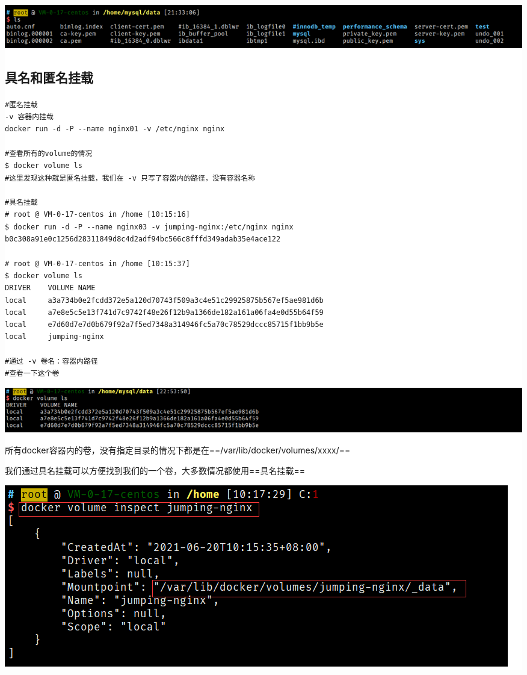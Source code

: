 ![image-20210524213356650](README.assets/image-20210524213356650.png)



## 具名和匿名挂载

```shell
#匿名挂载
-v 容器内挂载
docker run -d -P --name nginx01 -v /etc/nginx nginx

#查看所有的volume的情况
$ docker volume ls   
#这里发现这种就是匿名挂载，我们在 -v 只写了容器内的路径，没有容器名称

#具名挂载
# root @ VM-0-17-centos in /home [10:15:16] 
$ docker run -d -P --name nginx03 -v jumping-nginx:/etc/nginx nginx
b0c308a91e0c1256d28311849d8c4d2adf94bc566c8fffd349adab35e4ace122

# root @ VM-0-17-centos in /home [10:15:37] 
$ docker volume ls                                                 
DRIVER    VOLUME NAME
local     a3a734b0e2fcdd372e5a120d70743f509a3c4e51c29925875b567ef5ae981d6b
local     a7e8e5c5e13f741d7c9742f48e26f12b9a1366de182a161a06fa4e0d55b64f59
local     e7d60d7e7d0b679f92a7f5ed7348a314946fc5a70c78529dccc85715f1bb9b5e
local     jumping-nginx

#通过 -v 卷名：容器内路径
#查看一下这个卷

```

![image-20210524225504807](README.assets/image-20210524225504807.png)

所有docker容器内的卷，没有指定目录的情况下都是在==/var/lib/docker/volumes/xxxx/==

我们通过具名挂载可以方便找到我们的一个卷，大多数情况都使用==具名挂载==

![image-20210620102018751](README.assets/image-20210620102018751.png)
